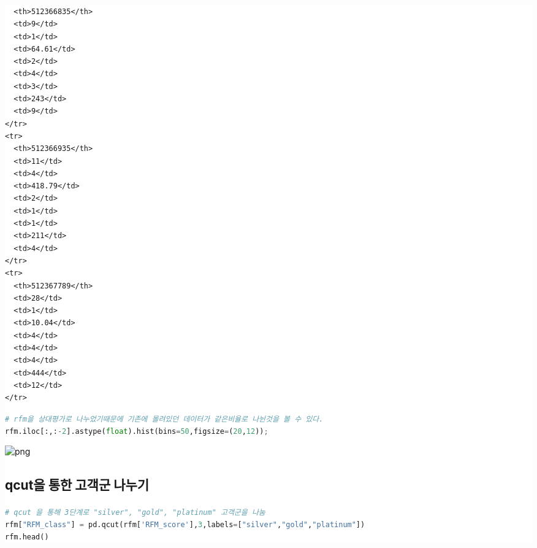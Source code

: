       <th>512366835</th>
      <td>9</td>
      <td>1</td>
      <td>64.61</td>
      <td>2</td>
      <td>4</td>
      <td>3</td>
      <td>243</td>
      <td>9</td>
    </tr>
    <tr>
      <th>512366935</th>
      <td>11</td>
      <td>4</td>
      <td>418.79</td>
      <td>2</td>
      <td>1</td>
      <td>1</td>
      <td>211</td>
      <td>4</td>
    </tr>
    <tr>
      <th>512367789</th>
      <td>28</td>
      <td>1</td>
      <td>10.04</td>
      <td>4</td>
      <td>4</td>
      <td>4</td>
      <td>444</td>
      <td>12</td>
    </tr>
  </tbody>
</table>
</div>




```python
# rfm을 상대평가로 나누었기때문에 기존에 몰려있던 데이터가 같은비율로 나뉜것을 볼 수 있다. 
rfm.iloc[:,:-2].astype(float).hist(bins=50,figsize=(20,12));
```


    
![png](output_30_0.png)
    


## qcut을 통한 고객군 나누기


```python
# qcut 을 통해 3단계로 "silver", "gold", "platinum" 고객군을 나눔
rfm["RFM_class"] = pd.qcut(rfm['RFM_score'],3,labels=["silver","gold","platinum"])
rfm.head()
```
